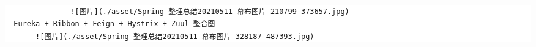                 -  ![图片](./asset/Spring-整理总结20210511-幕布图片-210799-373657.jpg)
    - Eureka + Ribbon + Feign + Hystrix + Zuul 整合图
        -  ![图片](./asset/Spring-整理总结20210511-幕布图片-328187-487393.jpg)